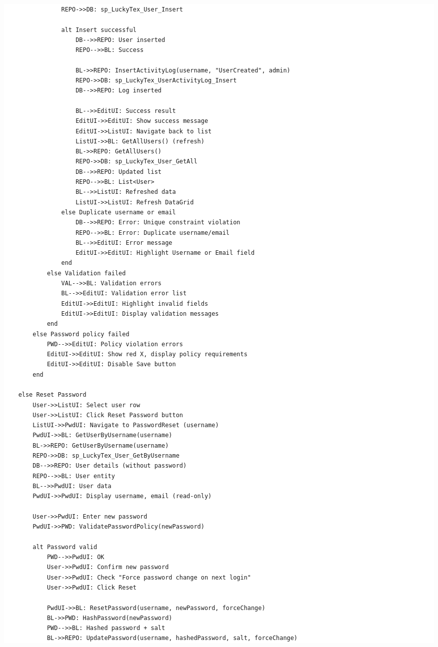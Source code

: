 ```mermaid
                REPO->>DB: sp_LuckyTex_User_Insert

                alt Insert successful
                    DB-->>REPO: User inserted
                    REPO-->>BL: Success

                    BL->>REPO: InsertActivityLog(username, "UserCreated", admin)
                    REPO->>DB: sp_LuckyTex_UserActivityLog_Insert
                    DB-->>REPO: Log inserted

                    BL-->>EditUI: Success result
                    EditUI->>EditUI: Show success message
                    EditUI->>ListUI: Navigate back to list
                    ListUI->>BL: GetAllUsers() (refresh)
                    BL->>REPO: GetAllUsers()
                    REPO->>DB: sp_LuckyTex_User_GetAll
                    DB-->>REPO: Updated list
                    REPO-->>BL: List<User>
                    BL-->>ListUI: Refreshed data
                    ListUI->>ListUI: Refresh DataGrid
                else Duplicate username or email
                    DB-->>REPO: Error: Unique constraint violation
                    REPO-->>BL: Error: Duplicate username/email
                    BL-->>EditUI: Error message
                    EditUI->>EditUI: Highlight Username or Email field
                end
            else Validation failed
                VAL-->>BL: Validation errors
                BL-->>EditUI: Validation error list
                EditUI->>EditUI: Highlight invalid fields
                EditUI->>EditUI: Display validation messages
            end
        else Password policy failed
            PWD-->>EditUI: Policy violation errors
            EditUI->>EditUI: Show red X, display policy requirements
            EditUI->>EditUI: Disable Save button
        end

    else Reset Password
        User->>ListUI: Select user row
        User->>ListUI: Click Reset Password button
        ListUI->>PwdUI: Navigate to PasswordReset (username)
        PwdUI->>BL: GetUserByUsername(username)
        BL->>REPO: GetUserByUsername(username)
        REPO->>DB: sp_LuckyTex_User_GetByUsername
        DB-->>REPO: User details (without password)
        REPO-->>BL: User entity
        BL-->>PwdUI: User data
        PwdUI->>PwdUI: Display username, email (read-only)

        User->>PwdUI: Enter new password
        PwdUI->>PWD: ValidatePasswordPolicy(newPassword)

        alt Password valid
            PWD-->>PwdUI: OK
            User->>PwdUI: Confirm new password
            User->>PwdUI: Check "Force password change on next login"
            User->>PwdUI: Click Reset

            PwdUI->>BL: ResetPassword(username, newPassword, forceChange)
            BL->>PWD: HashPassword(newPassword)
            PWD-->>BL: Hashed password + salt
            BL->>REPO: UpdatePassword(username, hashedPassword, salt, forceChange)
```